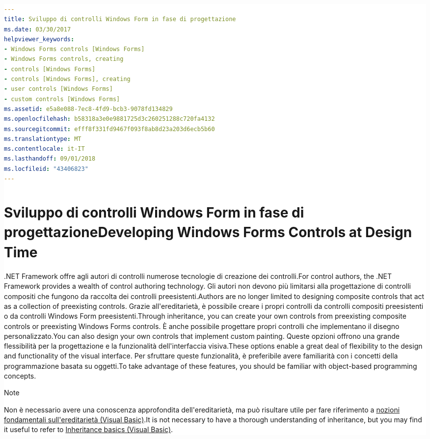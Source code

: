 ```yaml
---
title: Sviluppo di controlli Windows Form in fase di progettazione
ms.date: 03/30/2017
helpviewer_keywords:
- Windows Forms controls [Windows Forms]
- Windows Forms controls, creating
- controls [Windows Forms]
- controls [Windows Forms], creating
- user controls [Windows Forms]
- custom controls [Windows Forms]
ms.assetid: e5a8e088-7ec8-4fd9-bcb3-9078fd134829
ms.openlocfilehash: b58318a3e0e9881725d3c260251288c720fa4132
ms.sourcegitcommit: efff8f331fd9467f093f8ab8d23a203d6ecb5b60
ms.translationtype: MT
ms.contentlocale: it-IT
ms.lasthandoff: 09/01/2018
ms.locfileid: "43406823"
---
```

# <a name="developing-windows-forms-controls-at-design-time"></a><span data-ttu-id="5bee4-102">Sviluppo di controlli Windows Form in fase di progettazione</span><span class="sxs-lookup"><span data-stu-id="5bee4-102">Developing Windows Forms Controls at Design Time</span></span>
<span data-ttu-id="5bee4-103">.NET Framework offre agli autori di controlli numerose tecnologie di creazione dei controlli.</span><span class="sxs-lookup"><span data-stu-id="5bee4-103">For control authors, the .NET Framework provides a wealth of control authoring technology.</span></span> <span data-ttu-id="5bee4-104">Gli autori non devono più limitarsi alla progettazione di controlli compositi che fungono da raccolta dei controlli preesistenti.</span><span class="sxs-lookup"><span data-stu-id="5bee4-104">Authors are no longer limited to designing composite controls that act as a collection of preexisting controls.</span></span> <span data-ttu-id="5bee4-105">Grazie all'ereditarietà, è possibile creare i propri controlli da controlli compositi preesistenti o da controlli Windows Form preesistenti.</span><span class="sxs-lookup"><span data-stu-id="5bee4-105">Through inheritance, you can create your own controls from preexisting composite controls or preexisting Windows Forms controls.</span></span> <span data-ttu-id="5bee4-106">È anche possibile progettare propri controlli che implementano il disegno personalizzato.</span><span class="sxs-lookup"><span data-stu-id="5bee4-106">You can also design your own controls that implement custom painting.</span></span> <span data-ttu-id="5bee4-107">Queste opzioni offrono una grande flessibilità per la progettazione e la funzionalità dell'interfaccia visiva.</span><span class="sxs-lookup"><span data-stu-id="5bee4-107">These options enable a great deal of flexibility to the design and functionality of the visual interface.</span></span> <span data-ttu-id="5bee4-108">Per sfruttare queste funzionalità, è preferibile avere familiarità con i concetti della programmazione basata su oggetti.</span><span class="sxs-lookup"><span data-stu-id="5bee4-108">To take advantage of these features, you should be familiar with object-based programming concepts.</span></span>  
  
> [!NOTE]
>  <span data-ttu-id="5bee4-109">Non è necessario avere una conoscenza approfondita dell'ereditarietà, ma può risultare utile per fare riferimento a [nozioni fondamentali sull'ereditarietà (Visual Basic)](~/docs/visual-basic/programming-guide/language-features/objects-and-classes/inheritance-basics.md).</span><span class="sxs-lookup"><span data-stu-id="5bee4-109">It is not necessary to have a thorough understanding of inheritance, but you may find it useful to refer to [Inheritance basics (Visual Basic)](~/docs/visual-basic/programming-guide/language-features/objects-and-classes/inheritance-basics.md).</span></span>  
  